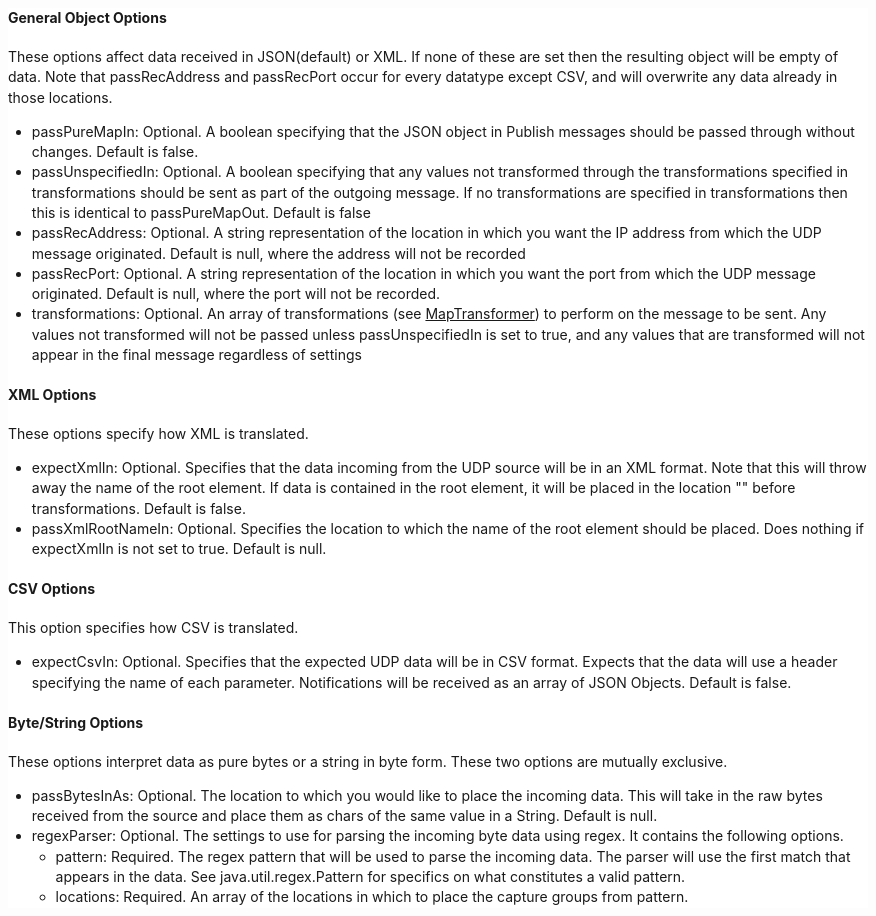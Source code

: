 #### General Object Options
These options affect data received in JSON(default) or XML. If none of these are set then the resulting object will be
empty of data. Note that passRecAddress and passRecPort occur for every datatype except CSV, and will overwrite any data
already in those locations.
*   passPureMapIn: Optional. A boolean specifying that the JSON object in Publish messages should be passed through
without changes. Default is false.
*   passUnspecifiedIn: Optional. A boolean specifying that any values not transformed through the transformations
    specified in transformations should be sent as part of the outgoing message. If no transformations are specified in
    transformations then this is identical to passPureMapOut. Default is false
*   passRecAddress: Optional. A string representation of the location in which you want the IP address from which the
    UDP message originated. Default is null, where the address will not be recorded
*   passRecPort: Optional. A string representation of the location in which you want the port from which the UDP message
    originated. Default is null, where the port will not be recorded.
*   transformations: Optional. An array of transformations (see [MapTransformer](#mapTransformer)) to perform on the
    message to be sent. Any values not transformed will not be passed unless passUnspecifiedIn is set to true, and any
    values that are transformed will not appear in the final message regardless of settings

#### XML Options
These options specify how XML is translated.
*   expectXmlIn: Optional. Specifies that the data incoming from the UDP source will be in an XML format. Note that this
    will throw away the name of the root element. If data is contained in the root element, it will be placed in the
    location "" before transformations. Default is false.
*   passXmlRootNameIn: Optional. Specifies the location to which the name of the root element should be placed. Does
    nothing if expectXmlIn is not set to true. Default is null.

#### CSV Options
This option specifies how CSV is translated.
*   expectCsvIn: Optional. Specifies that the expected UDP data will be in CSV format. Expects that the data will use a
    header specifying the name of each parameter. Notifications will be received as an array of JSON Objects. Default is
    false.

#### Byte/String Options
These options interpret data as pure bytes or a string in byte form. These two options are mutually exclusive.
*   passBytesInAs: Optional. The location to which you would like to place the incoming data. This will take in the raw
    bytes received from the source and place them as chars of the same value in a String. Default is null.
*   regexParser: Optional. The settings to use for parsing the incoming byte data using regex. It contains the following
    options.
	*   pattern: Required. The regex pattern that will be used to parse the incoming data. The parser will use the first
        match that appears in the data. See java.util.regex.Pattern for specifics on what constitutes a valid pattern.
	*   locations: Required. An array of the locations in which to place the capture groups from pattern.
